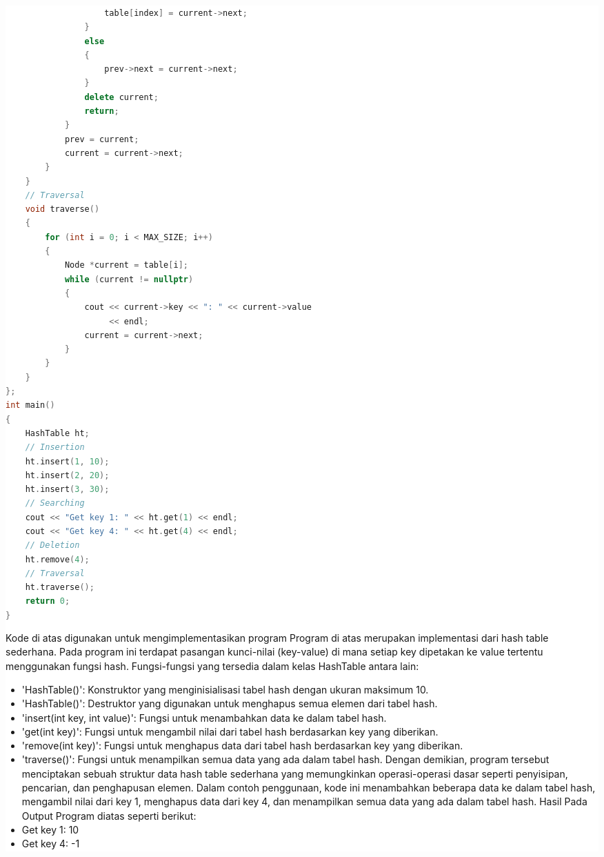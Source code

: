 ```C++
                    table[index] = current->next;
                }
                else
                {
                    prev->next = current->next;
                }
                delete current;
                return;
            }
            prev = current;
            current = current->next;
        }
    }
    // Traversal
    void traverse()
    {
        for (int i = 0; i < MAX_SIZE; i++)
        {
            Node *current = table[i];
            while (current != nullptr)
            {
                cout << current->key << ": " << current->value
                     << endl;
                current = current->next;
            }
        }
    }
};
int main()
{
    HashTable ht;
    // Insertion
    ht.insert(1, 10);
    ht.insert(2, 20);
    ht.insert(3, 30);
    // Searching
    cout << "Get key 1: " << ht.get(1) << endl;
    cout << "Get key 4: " << ht.get(4) << endl;
    // Deletion
    ht.remove(4);
    // Traversal
    ht.traverse();
    return 0;
}
```

Kode di atas digunakan untuk mengimplementasikan program Program di atas merupakan implementasi dari hash table sederhana. Pada program ini terdapat pasangan kunci-nilai (key-value) di mana setiap key dipetakan ke value tertentu menggunakan fungsi hash. Fungsi-fungsi yang tersedia dalam kelas HashTable antara lain:
- 'HashTable()': Konstruktor yang menginisialisasi tabel hash dengan ukuran maksimum 10.
- 'HashTable()': Destruktor yang digunakan untuk menghapus semua elemen dari tabel hash.
- 'insert(int key, int value)': Fungsi untuk menambahkan data ke dalam tabel hash.
- 'get(int key)': Fungsi untuk mengambil nilai dari tabel hash berdasarkan key yang diberikan.
- 'remove(int key)': Fungsi untuk menghapus data dari tabel hash berdasarkan key yang diberikan.
- 'traverse()': Fungsi untuk menampilkan semua data yang ada dalam tabel hash.
Dengan demikian, program tersebut menciptakan sebuah struktur data hash table sederhana yang memungkinkan operasi-operasi dasar seperti penyisipan, pencarian, dan penghapusan elemen. Dalam contoh penggunaan, kode ini menambahkan beberapa data ke dalam tabel hash, mengambil nilai dari key 1, menghapus data dari key 4, dan menampilkan semua data yang ada dalam tabel hash. Hasil Pada Output Program diatas seperti berikut:
- Get key 1: 10
- Get key 4: -1